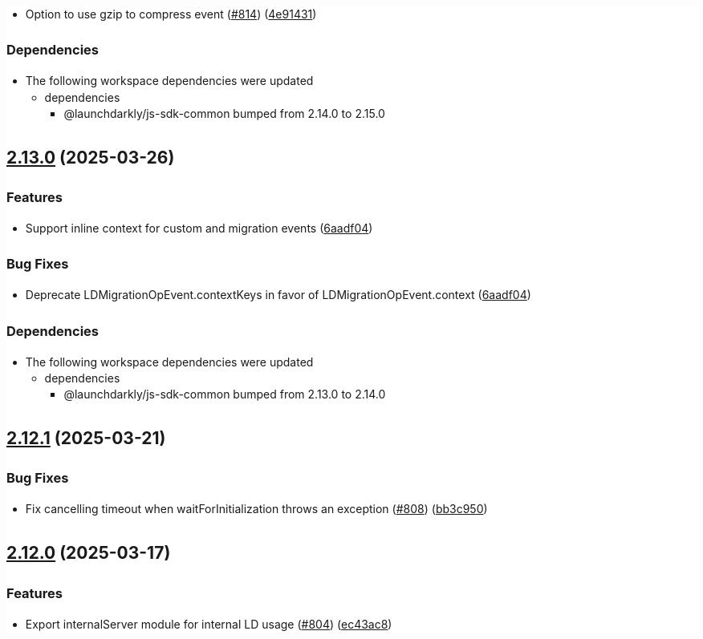 * Option to use gzip to compress event ([#814](https://github.com/launchdarkly/js-core/issues/814)) ([4e91431](https://github.com/launchdarkly/js-core/commit/4e914317d31378e2a1eaed5aa03e0ac6beac43d5))


### Dependencies

* The following workspace dependencies were updated
  * dependencies
    * @launchdarkly/js-sdk-common bumped from 2.14.0 to 2.15.0

## [2.13.0](https://github.com/launchdarkly/js-core/compare/js-server-sdk-common-v2.12.1...js-server-sdk-common-v2.13.0) (2025-03-26)


### Features

* Support inline context for custom and migration events ([6aadf04](https://github.com/launchdarkly/js-core/commit/6aadf0463968f89bc3df10023267244c2ade1b31))


### Bug Fixes

* Deprecate LDMigrationOpEvent.contextKeys in favor of LDMigrationOpEvent.context ([6aadf04](https://github.com/launchdarkly/js-core/commit/6aadf0463968f89bc3df10023267244c2ade1b31))


### Dependencies

* The following workspace dependencies were updated
  * dependencies
    * @launchdarkly/js-sdk-common bumped from 2.13.0 to 2.14.0

## [2.12.1](https://github.com/launchdarkly/js-core/compare/js-server-sdk-common-v2.12.0...js-server-sdk-common-v2.12.1) (2025-03-21)


### Bug Fixes

* Fix cancelling timeout when waitForInitialization throws an exception ([#808](https://github.com/launchdarkly/js-core/issues/808)) ([bb3c950](https://github.com/launchdarkly/js-core/commit/bb3c95041fc41100b11eb698c7662b2442d46fd1))

## [2.12.0](https://github.com/launchdarkly/js-core/compare/js-server-sdk-common-v2.11.1...js-server-sdk-common-v2.12.0) (2025-03-17)


### Features

* Export internalServer module for internal LD usage ([#804](https://github.com/launchdarkly/js-core/issues/804)) ([ec43ac8](https://github.com/launchdarkly/js-core/commit/ec43ac8af03c778d8d0ac2bd6213f9d54bf011ac))

